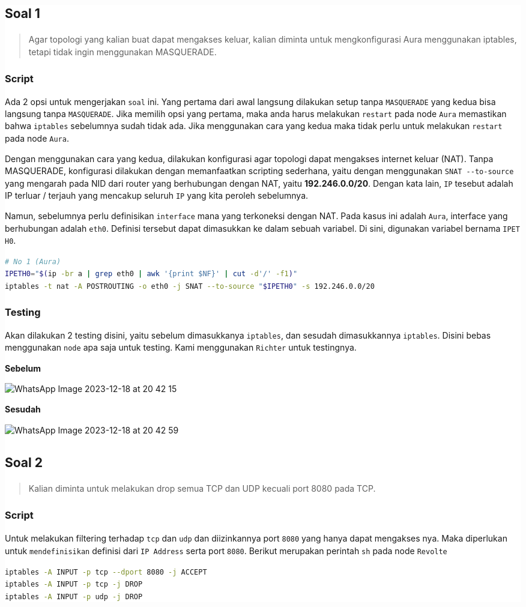 ## Soal 1
> Agar topologi yang kalian buat dapat mengakses keluar, kalian diminta untuk mengkonfigurasi Aura menggunakan iptables, tetapi tidak ingin menggunakan MASQUERADE.

### Script 
Ada 2 opsi untuk mengerjakan ``soal`` ini. Yang pertama dari awal langsung dilakukan setup tanpa ``MASQUERADE`` yang kedua bisa langsung tanpa ``MASQUERADE``. Jika memilih opsi yang pertama, maka anda harus melakukan ``restart`` pada node ``Aura`` memastikan bahwa `iptables` sebelumnya sudah tidak ada.  Jika menggunakan cara yang kedua maka tidak perlu untuk melakukan ``restart`` pada node ``Aura``.

Dengan menggunakan cara yang kedua, dilakukan konfigurasi agar topologi dapat mengakses internet keluar (NAT). Tanpa MASQUERADE, konfigurasi dilakukan dengan memanfaatkan scripting sederhana, yaitu dengan menggunakan ``SNAT --to-source`` yang mengarah pada NID dari router yang berhubungan dengan NAT, yaitu **192.246.0.0/20**. Dengan kata lain, ``IP`` tesebut adalah IP terluar / terjauh yang mencakup seluruh ``IP`` yang kita peroleh sebelumnya.

Namun, sebelumnya perlu definisikan ``interface`` mana yang terkoneksi dengan NAT. Pada kasus ini adalah ``Aura``, interface yang berhubungan adalah ``eth0``. Definisi tersebut dapat dimasukkan ke dalam sebuah variabel. Di sini, digunakan variabel bernama ``IPETH0``.

```sh
# No 1 (Aura)
IPETH0="$(ip -br a | grep eth0 | awk '{print $NF}' | cut -d'/' -f1)"
iptables -t nat -A POSTROUTING -o eth0 -j SNAT --to-source "$IPETH0" -s 192.246.0.0/20
```

### Testing
Akan dilakukan 2 testing disini, yaitu sebelum dimasukkanya ``iptables``, dan sesudah dimasukkannya ``iptables``. Disini bebas menggunakan ``node`` apa saja untuk testing. Kami menggunakan ``Richter`` untuk testingnya.

**Sebelum**

![WhatsApp Image 2023-12-18 at 20 42 15](https://github.com/aloybm/jarkom-it26/assets/103870239/c97defd3-6de8-49e3-a1a3-d1be03b6f465)


**Sesudah**

![WhatsApp Image 2023-12-18 at 20 42 59](https://github.com/aloybm/jarkom-it26/assets/103870239/d03a0269-f8f6-4dcd-ba26-bce8f4639d4b)


## Soal 2
> Kalian diminta untuk melakukan drop semua TCP dan UDP kecuali port 8080 pada TCP.

### Script 
Untuk melakukan filtering terhadap ``tcp`` dan ``udp`` dan diizinkannya port ``8080`` yang hanya dapat mengakses nya. Maka diperlukan untuk `mendefinisikan` definisi dari ``IP Address`` serta port ``8080``. Berikut merupakan perintah ``sh`` pada node ``Revolte``

```sh
iptables -A INPUT -p tcp --dport 8080 -j ACCEPT
iptables -A INPUT -p tcp -j DROP
iptables -A INPUT -p udp -j DROP
```
